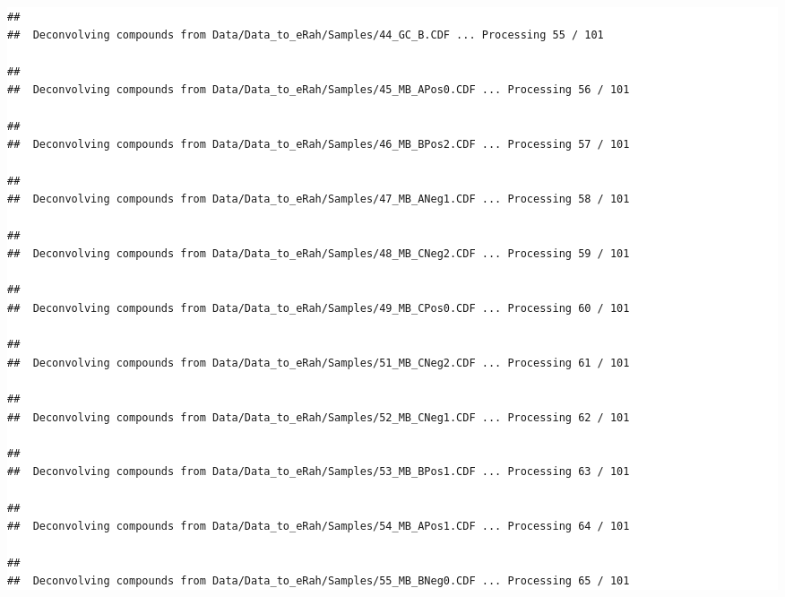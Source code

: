     ## 
    ##  Deconvolving compounds from Data/Data_to_eRah/Samples/44_GC_B.CDF ... Processing 55 / 101

    ## 
    ##  Deconvolving compounds from Data/Data_to_eRah/Samples/45_MB_APos0.CDF ... Processing 56 / 101

    ## 
    ##  Deconvolving compounds from Data/Data_to_eRah/Samples/46_MB_BPos2.CDF ... Processing 57 / 101

    ## 
    ##  Deconvolving compounds from Data/Data_to_eRah/Samples/47_MB_ANeg1.CDF ... Processing 58 / 101

    ## 
    ##  Deconvolving compounds from Data/Data_to_eRah/Samples/48_MB_CNeg2.CDF ... Processing 59 / 101

    ## 
    ##  Deconvolving compounds from Data/Data_to_eRah/Samples/49_MB_CPos0.CDF ... Processing 60 / 101

    ## 
    ##  Deconvolving compounds from Data/Data_to_eRah/Samples/51_MB_CNeg2.CDF ... Processing 61 / 101

    ## 
    ##  Deconvolving compounds from Data/Data_to_eRah/Samples/52_MB_CNeg1.CDF ... Processing 62 / 101

    ## 
    ##  Deconvolving compounds from Data/Data_to_eRah/Samples/53_MB_BPos1.CDF ... Processing 63 / 101

    ## 
    ##  Deconvolving compounds from Data/Data_to_eRah/Samples/54_MB_APos1.CDF ... Processing 64 / 101

    ## 
    ##  Deconvolving compounds from Data/Data_to_eRah/Samples/55_MB_BNeg0.CDF ... Processing 65 / 101
